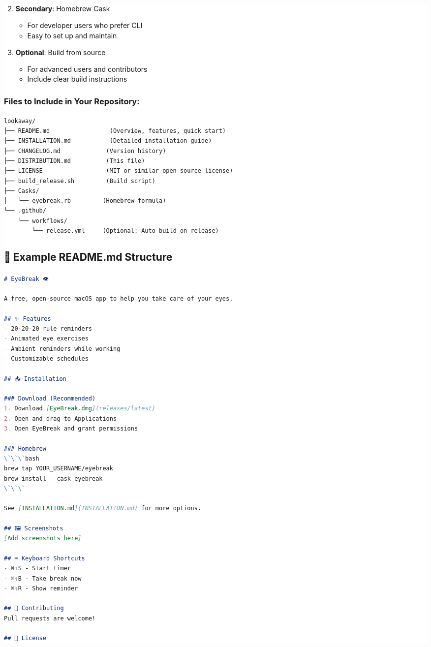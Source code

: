 2. **Secondary**: Homebrew Cask
   - For developer users who prefer CLI
   - Easy to set up and maintain

3. **Optional**: Build from source
   - For advanced users and contributors
   - Include clear build instructions

### Files to Include in Your Repository:

```
lookaway/
├── README.md                 (Overview, features, quick start)
├── INSTALLATION.md           (Detailed installation guide)
├── CHANGELOG.md             (Version history)
├── DISTRIBUTION.md          (This file)
├── LICENSE                  (MIT or similar open-source license)
├── build_release.sh         (Build script)
├── Casks/
│   └── eyebreak.rb         (Homebrew formula)
└── .github/
    └── workflows/
        └── release.yml     (Optional: Auto-build on release)
```

## 🎯 Example README.md Structure

```markdown
# EyeBreak 👁️

A free, open-source macOS app to help you take care of your eyes.

## ✨ Features
- 20-20-20 rule reminders
- Animated eye exercises
- Ambient reminders while working
- Customizable schedules

## 📥 Installation

### Download (Recommended)
1. Download [EyeBreak.dmg](releases/latest)
2. Open and drag to Applications
3. Open EyeBreak and grant permissions

### Homebrew
\`\`\`bash
brew tap YOUR_USERNAME/eyebreak
brew install --cask eyebreak
\`\`\`

See [INSTALLATION.md](INSTALLATION.md) for more options.

## 🖼️ Screenshots
[Add screenshots here]

## ⌨️ Keyboard Shortcuts
- ⌘⇧S - Start timer
- ⌘⇧B - Take break now
- ⌘⇧R - Show reminder

## 🤝 Contributing
Pull requests are welcome!

## 📄 License
```